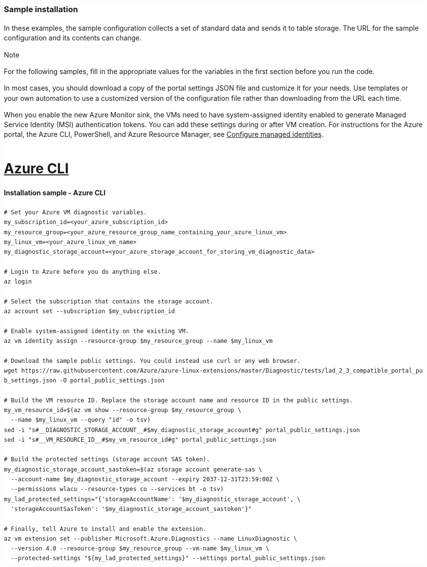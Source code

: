 
### Sample installation

In these examples, the sample configuration collects a set of standard data and sends it to table storage. The URL for the sample configuration and its contents can change.

> [!NOTE]
> For the following samples, fill in the appropriate values for the variables in the first section before you run the code.

In most cases, you should download a copy of the portal settings JSON file and customize it for your needs. Use templates or your own automation to use a customized version of the configuration file rather than downloading from the URL each time.

When you enable the new Azure Monitor sink, the VMs need to have system-assigned identity enabled to generate Managed Service Identity (MSI) authentication tokens. You can add these settings during or after VM creation. For instructions for the Azure portal, the Azure CLI, PowerShell, and Azure Resource Manager, see [Configure managed identities](/azure/active-directory/managed-identities-azure-resources/qs-configure-portal-windows-vm).

# [Azure CLI](#tab/azcli)

#### Installation sample - Azure CLI

```azurecli
# Set your Azure VM diagnostic variables.
my_subscription_id=<your_azure_subscription_id>
my_resource_group=<your_azure_resource_group_name_containing_your_azure_linux_vm>
my_linux_vm=<your_azure_linux_vm_name>
my_diagnostic_storage_account=<your_azure_storage_account_for_storing_vm_diagnostic_data>

# Login to Azure before you do anything else.
az login

# Select the subscription that contains the storage account.
az account set --subscription $my_subscription_id

# Enable system-assigned identity on the existing VM.
az vm identity assign --resource-group $my_resource_group --name $my_linux_vm

# Download the sample public settings. You could instead use curl or any web browser.
wget https://raw.githubusercontent.com/Azure/azure-linux-extensions/master/Diagnostic/tests/lad_2_3_compatible_portal_pub_settings.json -O portal_public_settings.json

# Build the VM resource ID. Replace the storage account name and resource ID in the public settings.
my_vm_resource_id=$(az vm show --resource-group $my_resource_group \
  --name $my_linux_vm --query "id" -o tsv)
sed -i "s#__DIAGNOSTIC_STORAGE_ACCOUNT__#$my_diagnostic_storage_account#g" portal_public_settings.json
sed -i "s#__VM_RESOURCE_ID__#$my_vm_resource_id#g" portal_public_settings.json

# Build the protected settings (storage account SAS token).
my_diagnostic_storage_account_sastoken=$(az storage account generate-sas \
  --account-name $my_diagnostic_storage_account --expiry 2037-12-31T23:59:00Z \
  --permissions wlacu --resource-types co --services bt -o tsv)
my_lad_protected_settings="{'storageAccountName': '$my_diagnostic_storage_account', \
  'storageAccountSasToken': '$my_diagnostic_storage_account_sastoken'}"

# Finally, tell Azure to install and enable the extension.
az vm extension set --publisher Microsoft.Azure.Diagnostics --name LinuxDiagnostic \
  --version 4.0 --resource-group $my_resource_group --vm-name $my_linux_vm \
  --protected-settings "${my_lad_protected_settings}" --settings portal_public_settings.json
```
